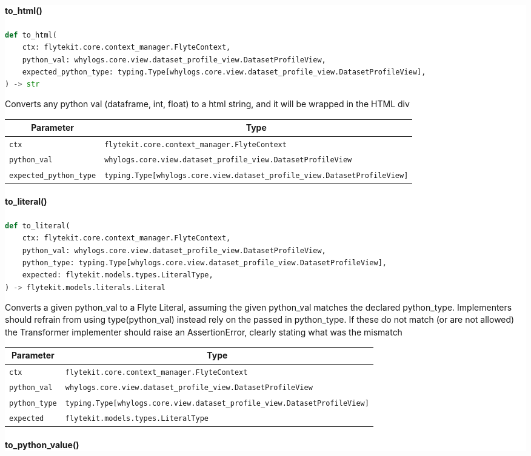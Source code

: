 #### to_html()

```python
def to_html(
    ctx: flytekit.core.context_manager.FlyteContext,
    python_val: whylogs.core.view.dataset_profile_view.DatasetProfileView,
    expected_python_type: typing.Type[whylogs.core.view.dataset_profile_view.DatasetProfileView],
) -> str
```
Converts any python val (dataframe, int, float) to a html string, and it will be wrapped in the HTML div


| Parameter | Type |
|-|-|
| `ctx` | `flytekit.core.context_manager.FlyteContext` |
| `python_val` | `whylogs.core.view.dataset_profile_view.DatasetProfileView` |
| `expected_python_type` | `typing.Type[whylogs.core.view.dataset_profile_view.DatasetProfileView]` |

#### to_literal()

```python
def to_literal(
    ctx: flytekit.core.context_manager.FlyteContext,
    python_val: whylogs.core.view.dataset_profile_view.DatasetProfileView,
    python_type: typing.Type[whylogs.core.view.dataset_profile_view.DatasetProfileView],
    expected: flytekit.models.types.LiteralType,
) -> flytekit.models.literals.Literal
```
Converts a given python_val to a Flyte Literal, assuming the given python_val matches the declared python_type.
Implementers should refrain from using type(python_val) instead rely on the passed in python_type. If these
do not match (or are not allowed) the Transformer implementer should raise an AssertionError, clearly stating
what was the mismatch


| Parameter | Type |
|-|-|
| `ctx` | `flytekit.core.context_manager.FlyteContext` |
| `python_val` | `whylogs.core.view.dataset_profile_view.DatasetProfileView` |
| `python_type` | `typing.Type[whylogs.core.view.dataset_profile_view.DatasetProfileView]` |
| `expected` | `flytekit.models.types.LiteralType` |

#### to_python_value()
